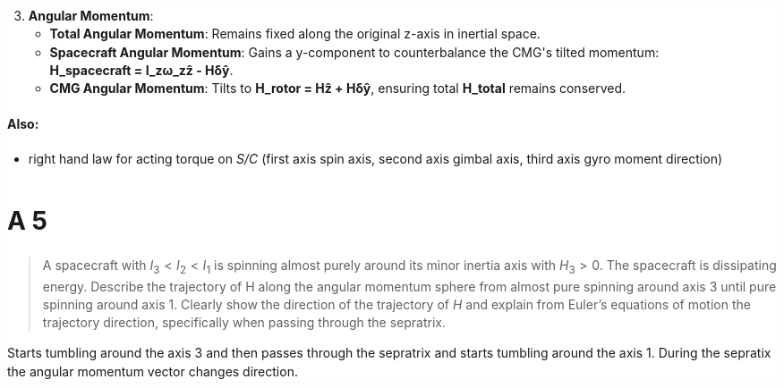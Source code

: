 3. **Angular Momentum**:
   - **Total Angular Momentum**: Remains fixed along the original z-axis in inertial space.  
   - **Spacecraft Angular Momentum**: Gains a y-component to counterbalance the CMG's tilted momentum:  
     **H_spacecraft = I_zω_zẑ - Hδŷ**.  
   - **CMG Angular Momentum**: Tilts to **H_rotor = Hẑ + Hδŷ**, ensuring total **H_total** remains conserved.

#### Also:
- right hand law for acting torque on _S/C_ (first axis spin axis, second axis gimbal axis, third axis gyro moment direction)

# A 5

> A spacecraft with $I_3 < I_2 < I_1$ is spinning almost purely around its minor inertia axis with $H_3 > 0$. The spacecraft is dissipating energy. Describe the trajectory of H along the angular momentum sphere from almost pure spinning around axis 3 until pure spinning around axis 1. Clearly show the direction of the trajectory of $H$ and explain from Euler’s equations of motion the trajectory direction, specifically when passing through the sepratrix.

Starts tumbling around the axis 3 and then passes through the sepratrix and starts tumbling around the axis 1. During the sepratix the angular momentum vector changes direction.